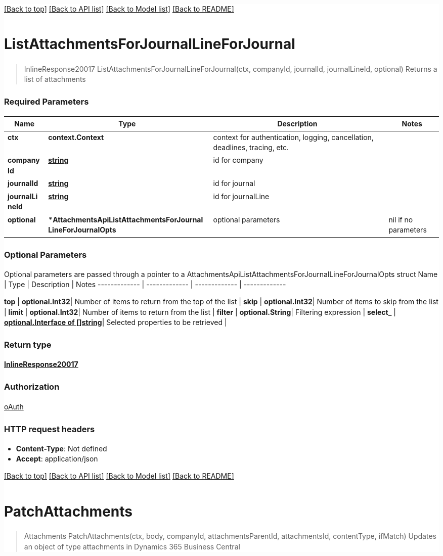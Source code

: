 [[Back to top]](#) [[Back to API list]](../README.md#documentation-for-api-endpoints) [[Back to Model list]](../README.md#documentation-for-models) [[Back to README]](../README.md)

# **ListAttachmentsForJournalLineForJournal**
> InlineResponse20017 ListAttachmentsForJournalLineForJournal(ctx, companyId, journalId, journalLineId, optional)
Returns a list of attachments

### Required Parameters

Name | Type | Description  | Notes
------------- | ------------- | ------------- | -------------
 **ctx** | **context.Context** | context for authentication, logging, cancellation, deadlines, tracing, etc.
  **companyId** | [**string**](.md)| id for company | 
  **journalId** | [**string**](.md)| id for journal | 
  **journalLineId** | [**string**](.md)| id for journalLine | 
 **optional** | ***AttachmentsApiListAttachmentsForJournalLineForJournalOpts** | optional parameters | nil if no parameters

### Optional Parameters
Optional parameters are passed through a pointer to a AttachmentsApiListAttachmentsForJournalLineForJournalOpts struct
Name | Type | Description  | Notes
------------- | ------------- | ------------- | -------------



 **top** | **optional.Int32**| Number of items to return from the top of the list | 
 **skip** | **optional.Int32**| Number of items to skip from the list | 
 **limit** | **optional.Int32**| Number of items to return from the list | 
 **filter** | **optional.String**| Filtering expression | 
 **select_** | [**optional.Interface of []string**](string.md)| Selected properties to be retrieved | 

### Return type

[**InlineResponse20017**](inline_response_200_17.md)

### Authorization

[oAuth](../README.md#oAuth)

### HTTP request headers

 - **Content-Type**: Not defined
 - **Accept**: application/json

[[Back to top]](#) [[Back to API list]](../README.md#documentation-for-api-endpoints) [[Back to Model list]](../README.md#documentation-for-models) [[Back to README]](../README.md)

# **PatchAttachments**
> Attachments PatchAttachments(ctx, body, companyId, attachmentsParentId, attachmentsId, contentType, ifMatch)
Updates an object of type attachments in Dynamics 365 Business Central
